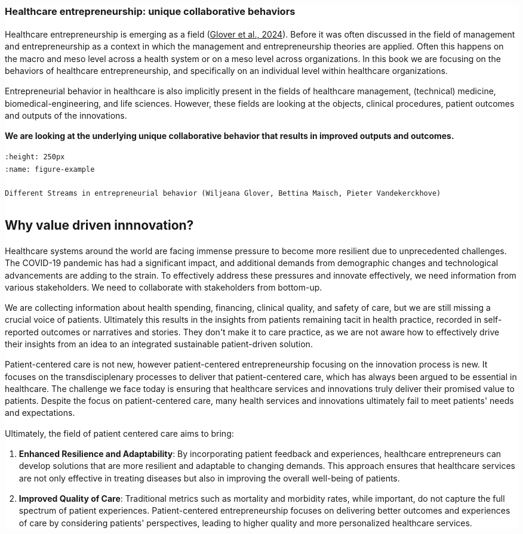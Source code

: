 ### Healthcare entrepreneurship: unique collaborative behaviors
Healthcare entrepreneurship is emerging as a field ([Glover et al., 2024](#glover)). Before it was often discussed in the field of management and entrepreneurship as a context in which the management and entrepreneurship theories are applied. Often this happens on the macro and meso level across a health system or on a meso level across organizations. In this book we are focusing on the behaviors of healthcare entrepreneurship, and specifically on an individual level within healthcare organizations.

Entrepreneurial behavior in healthcare is also implicitly present in the fields of healthcare management, (technical) medicine, biomedical-engineering, and life sciences. However, these fields are looking at the objects, clinical procedures, patient outcomes and outputs of the innovations.

**We are looking at the underlying unique collaborative behavior that results in improved outputs and outcomes.**


```{figure} ../figures/Entrepreneurial-behaviors-Bettina-Wiljeana-Pieter.png
:height: 250px
:name: figure-example

Different Streams in entrepreneurial behavior (Wiljeana Glover, Bettina Maisch, Pieter Vandekerckhove)
```

## Why value driven innnovation?

Healthcare systems around the world are facing immense pressure to become more resilient due to unprecedented challenges. The COVID-19 pandemic has had a significant impact, and additional demands from demographic changes and technological advancements are adding to the strain. To effectively address these pressures and innovate effectively, we need information from various stakeholders. We need to collaborate with stakeholders from bottom-up.

We are collecting information about health spending, financing, clinical quality, and safety of care, but we are still missing a crucial voice of patients. Ultimately this results in the insights from patients remaining tacit in health practice, recorded in self-reported outcomes or narratives and stories. They don't make it to care practice, as we are not aware how to effectively drive their insights from an idea to an integrated sustainable patient-driven solution.

Patient-centered care is not new, however patient-centered entrepreneurship focusing on the innovation process is new. It focuses on the transdisciplenary processes to deliver that patient-centered care, which has always been argued to be essential in healthcare. The challenge we face today is ensuring that healthcare services and innovations truly deliver their promised value to patients. Despite the focus on patient-centered care, many health services and innovations ultimately fail to meet patients' needs and expectations.

Ultimately, the field of patient centered care aims to bring:

1. **Enhanced Resilience and Adaptability**: By incorporating patient feedback and experiences, healthcare entrepreneurs can develop solutions that are more resilient and adaptable to changing demands. This approach ensures that healthcare services are not only effective in treating diseases but also in improving the overall well-being of patients.

2. **Improved Quality of Care**: Traditional metrics such as mortality and morbidity rates, while important, do not capture the full spectrum of patient experiences. Patient-centered entrepreneurship focuses on delivering better outcomes and experiences of care by considering patients' perspectives, leading to higher quality and more personalized healthcare services.
